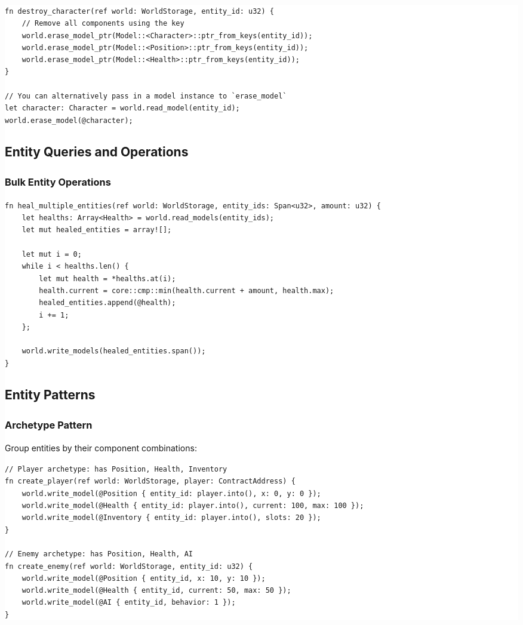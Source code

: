 ```cairo
fn destroy_character(ref world: WorldStorage, entity_id: u32) {
    // Remove all components using the key
    world.erase_model_ptr(Model::<Character>::ptr_from_keys(entity_id));
    world.erase_model_ptr(Model::<Position>::ptr_from_keys(entity_id));
    world.erase_model_ptr(Model::<Health>::ptr_from_keys(entity_id));
}

// You can alternatively pass in a model instance to `erase_model`
let character: Character = world.read_model(entity_id);
world.erase_model(@character);
```

## Entity Queries and Operations

### Bulk Entity Operations

```cairo
fn heal_multiple_entities(ref world: WorldStorage, entity_ids: Span<u32>, amount: u32) {
    let healths: Array<Health> = world.read_models(entity_ids);
    let mut healed_entities = array![];

    let mut i = 0;
    while i < healths.len() {
        let mut health = *healths.at(i);
        health.current = core::cmp::min(health.current + amount, health.max);
        healed_entities.append(@health);
        i += 1;
    };

    world.write_models(healed_entities.span());
}
```

## Entity Patterns

### Archetype Pattern

Group entities by their component combinations:

```cairo
// Player archetype: has Position, Health, Inventory
fn create_player(ref world: WorldStorage, player: ContractAddress) {
    world.write_model(@Position { entity_id: player.into(), x: 0, y: 0 });
    world.write_model(@Health { entity_id: player.into(), current: 100, max: 100 });
    world.write_model(@Inventory { entity_id: player.into(), slots: 20 });
}

// Enemy archetype: has Position, Health, AI
fn create_enemy(ref world: WorldStorage, entity_id: u32) {
    world.write_model(@Position { entity_id, x: 10, y: 10 });
    world.write_model(@Health { entity_id, current: 50, max: 50 });
    world.write_model(@AI { entity_id, behavior: 1 });
}
```

